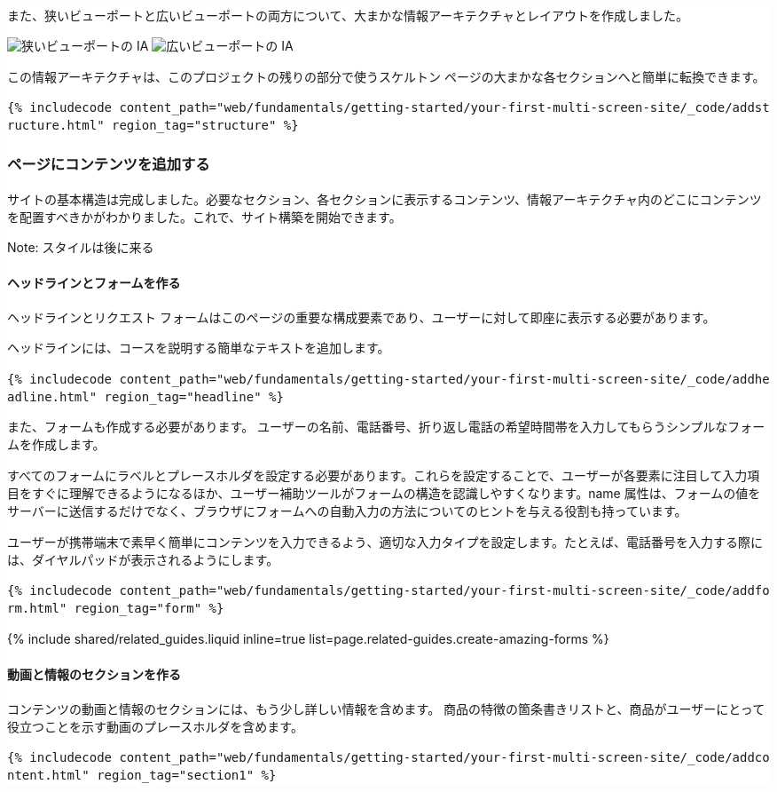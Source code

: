 
また、狭いビューポートと広いビューポートの両方について、大まかな情報アーキテクチャとレイアウトを作成しました。

<div class="demo clear" style="background-color: white;">
  <img class="mdl-cell mdl-cell--6--col" src="images/narrowviewport.png" alt="狭いビューポートの IA">
  <img  class="mdl-cell mdl-cell--6--col" src="images/wideviewport.png" alt="広いビューポートの IA">
</div>

この情報アーキテクチャは、このプロジェクトの残りの部分で使うスケルトン ページの大まかな各セクションへと簡単に転換できます。

<pre class="prettyprint">
{% includecode content_path="web/fundamentals/getting-started/your-first-multi-screen-site/_code/addstructure.html" region_tag="structure" %}
</pre>

### ページにコンテンツを追加する

サイトの基本構造は完成しました。必要なセクション、各セクションに表示するコンテンツ、情報アーキテクチャ内のどこにコンテンツを配置すべきかがわかりました。これで、サイト構築を開始できます。


Note: スタイルは後に来る

#### ヘッドラインとフォームを作る

ヘッドラインとリクエスト フォームはこのページの重要な構成要素であり、ユーザーに対して即座に表示する必要があります。

ヘッドラインには、コースを説明する簡単なテキストを追加します。

<pre class="prettyprint">
{% includecode content_path="web/fundamentals/getting-started/your-first-multi-screen-site/_code/addheadline.html" region_tag="headline" %}
</pre>

また、フォームも作成する必要があります。
ユーザーの名前、電話番号、折り返し電話の希望時間帯を入力してもらうシンプルなフォームを作成します。

すべてのフォームにラベルとプレースホルダを設定する必要があります。これらを設定することで、ユーザーが各要素に注目して入力項目をすぐに理解できるようになるほか、ユーザー補助ツールがフォームの構造を認識しやすくなります。name 属性は、フォームの値をサーバーに送信するだけでなく、ブラウザにフォームへの自動入力の方法についてのヒントを与える役割も持っています。

ユーザーが携帯端末で素早く簡単にコンテンツを入力できるよう、適切な入力タイプを設定します。たとえば、電話番号を入力する際には、ダイヤルパッドが表示されるようにします。

<pre class="prettyprint">
{% includecode content_path="web/fundamentals/getting-started/your-first-multi-screen-site/_code/addform.html" region_tag="form" %}
</pre>

{% include shared/related_guides.liquid inline=true list=page.related-guides.create-amazing-forms %}

#### 動画と情報のセクションを作る

コンテンツの動画と情報のセクションには、もう少し詳しい情報を含めます。
商品の特徴の箇条書きリストと、商品がユーザーにとって役立つことを示す動画のプレースホルダを含めます。

<pre class="prettyprint">
{% includecode content_path="web/fundamentals/getting-started/your-first-multi-screen-site/_code/addcontent.html" region_tag="section1" %}
</pre>
